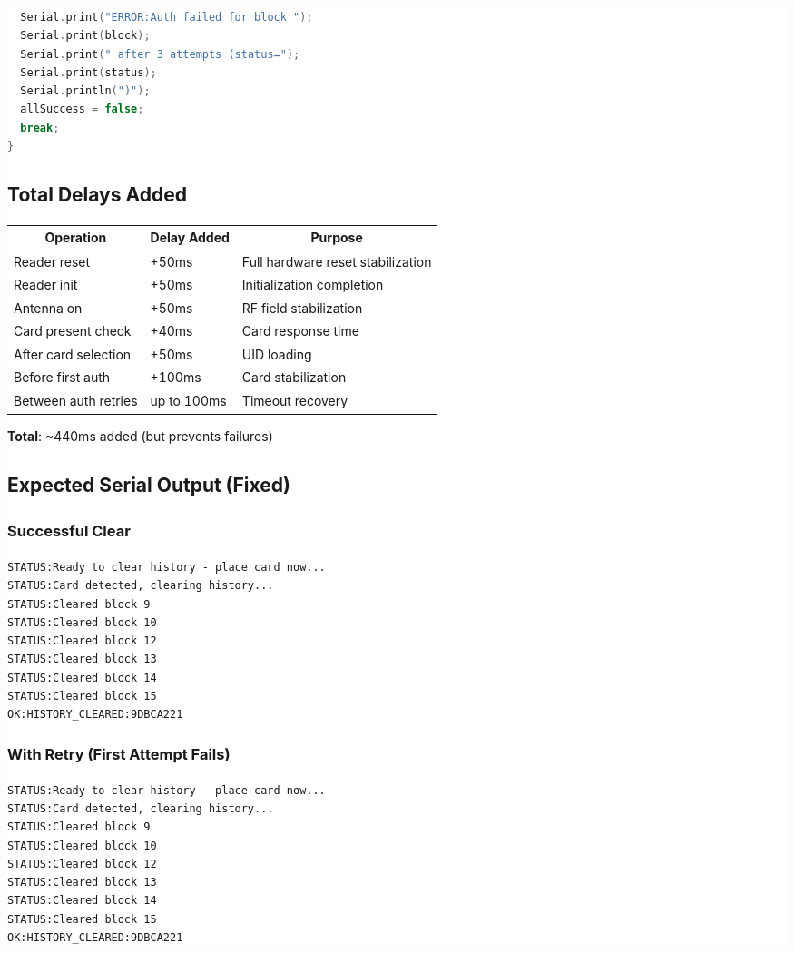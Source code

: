 ```cpp
  Serial.print("ERROR:Auth failed for block ");
  Serial.print(block);
  Serial.print(" after 3 attempts (status=");
  Serial.print(status);
  Serial.println(")");
  allSuccess = false;
  break;
}
```

## Total Delays Added

| Operation | Delay Added | Purpose |
|-----------|-------------|---------|
| Reader reset | +50ms | Full hardware reset stabilization |
| Reader init | +50ms | Initialization completion |
| Antenna on | +50ms | RF field stabilization |
| Card present check | +40ms | Card response time |
| After card selection | +50ms | UID loading |
| Before first auth | +100ms | Card stabilization |
| Between auth retries | up to 100ms | Timeout recovery |

**Total**: ~440ms added (but prevents failures)

## Expected Serial Output (Fixed)

### Successful Clear

```
STATUS:Ready to clear history - place card now...
STATUS:Card detected, clearing history...
STATUS:Cleared block 9
STATUS:Cleared block 10
STATUS:Cleared block 12
STATUS:Cleared block 13
STATUS:Cleared block 14
STATUS:Cleared block 15
OK:HISTORY_CLEARED:9DBCA221
```

### With Retry (First Attempt Fails)

```
STATUS:Ready to clear history - place card now...
STATUS:Card detected, clearing history...
STATUS:Cleared block 9
STATUS:Cleared block 10
STATUS:Cleared block 12
STATUS:Cleared block 13
STATUS:Cleared block 14
STATUS:Cleared block 15
OK:HISTORY_CLEARED:9DBCA221
```
